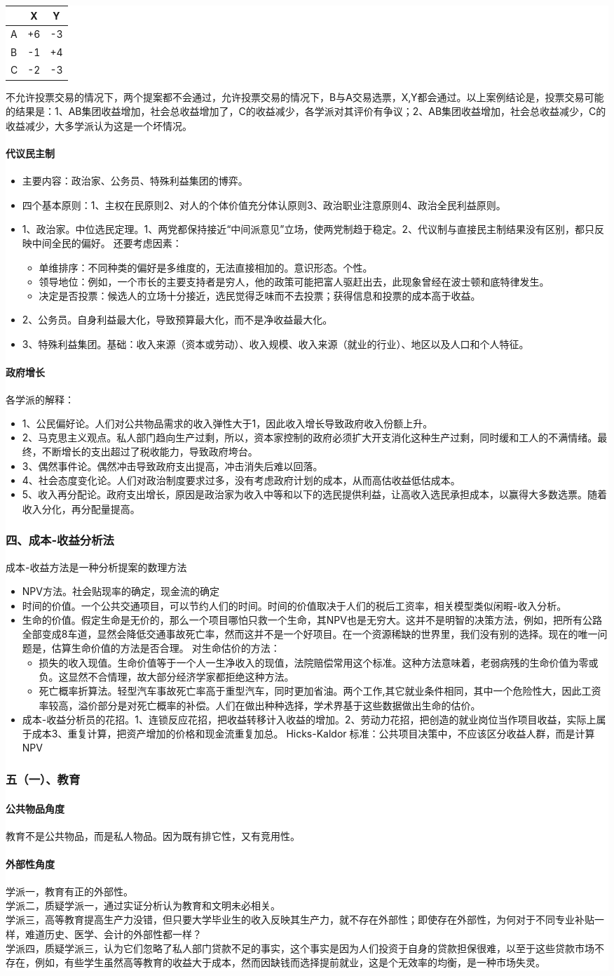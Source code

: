 | |X |Y |
--|--|--|
|A|+6|-3|
|B|-1|+4|
|C|-2|-3|

不允许投票交易的情况下，两个提案都不会通过，允许投票交易的情况下，B与A交易选票，X,Y都会通过。以上案例结论是，投票交易可能的结果是：1、AB集团收益增加，社会总收益增加了，C的收益减少，各学派对其评价有争议；2、AB集团收益增加，社会总收益减少，C的收益减少，大多学派认为这是一个坏情况。

#### 代议民主制
- 主要内容：政治家、公务员、特殊利益集团的博弈。
- 四个基本原则：1、主权在民原则2、对人的个体价值充分体认原则3、政治职业注意原则4、政治全民利益原则。

- 1、政治家。中位选民定理。1、两党都保持接近“中间派意见”立场，使两党制趋于稳定。2、代议制与直接民主制结果没有区别，都只反映中间全民的偏好。
还要考虑因素：
    - 单维排序：不同种类的偏好是多维度的，无法直接相加的。意识形态。个性。
    - 领导地位：例如，一个市长的主要支持者是穷人，他的政策可能把富人驱赶出去，此现象曾经在波士顿和底特律发生。
    - 决定是否投票：候选人的立场十分接近，选民觉得乏味而不去投票；获得信息和投票的成本高于收益。
- 2、公务员。自身利益最大化，导致预算最大化，而不是净收益最大化。
- 3、特殊利益集团。基础：收入来源（资本或劳动）、收入规模、收入来源（就业的行业）、地区以及人口和个人特征。

#### 政府增长
各学派的解释：
- 1、公民偏好论。人们对公共物品需求的收入弹性大于1，因此收入增长导致政府收入份额上升。
- 2、马克思主义观点。私人部门趋向生产过剩，所以，资本家控制的政府必须扩大开支消化这种生产过剩，同时缓和工人的不满情绪。最终，不断增长的支出超过了税收能力，导致政府垮台。
- 3、偶然事件论。偶然冲击导致政府支出提高，冲击消失后难以回落。
- 4、社会态度变化论。人们对政治制度要求过多，没有考虑政府计划的成本，从而高估收益低估成本。
- 5、收入再分配论。政府支出增长，原因是政治家为收入中等和以下的选民提供利益，让高收入选民承担成本，以赢得大多数选票。随着收入分化，再分配量提高。

### 四、成本-收益分析法
成本-收益方法是一种分析提案的数理方法
- NPV方法。社会贴现率的确定，现金流的确定
- 时间的价值。一个公共交通项目，可以节约人们的时间。时间的价值取决于人们的税后工资率，相关模型类似闲暇-收入分析。
- 生命的价值。假定生命是无价的，那么一个项目哪怕只救一个生命，其NPV也是无穷大。这并不是明智的决策方法，例如，把所有公路全部变成8车道，显然会降低交通事故死亡率，然而这并不是一个好项目。在一个资源稀缺的世界里，我们没有别的选择。现在的唯一问题是，估算生命价值的方法是否合理。
对生命估价的方法：
    - 损失的收入现值。生命价值等于一个人一生净收入的现值，法院赔偿常用这个标准。这种方法意味着，老弱病残的生命价值为零或负。这显然不合情理，故大部分经济学家都拒绝这种方法。
    - 死亡概率折算法。轻型汽车事故死亡率高于重型汽车，同时更加省油。两个工作,其它就业条件相同，其中一个危险性大，因此工资率较高，溢价部分是对死亡概率的补偿。人们在做出种种选择，学术界基于这些数据做出生命的估价。
- 成本-收益分析员的花招。1、连锁反应花招，把收益转移计入收益的增加。2、劳动力花招，把创造的就业岗位当作项目收益，实际上属于成本3、重复计算，把资产增加的价格和现金流重复加总。
Hicks-Kaldor 标准：公共项目决策中，不应该区分收益人群，而是计算NPV

### 五（一）、教育
#### 公共物品角度
教育不是公共物品，而是私人物品。因为既有排它性，又有竞用性。

#### 外部性角度
学派一，教育有正的外部性。  
学派二，质疑学派一，通过实证分析认为教育和文明未必相关。  
学派三，高等教育提高生产力没错，但只要大学毕业生的收入反映其生产力，就不存在外部性；即使存在外部性，为何对于不同专业补贴一样，难道历史、医学、会计的外部性都一样？  
学派四，质疑学派三，认为它们忽略了私人部门贷款不足的事实，这个事实是因为人们投资于自身的贷款担保很难，以至于这些贷款市场不存在，例如，有些学生虽然高等教育的收益大于成本，然而因缺钱而选择提前就业，这是个无效率的均衡，是一种市场失灵。

